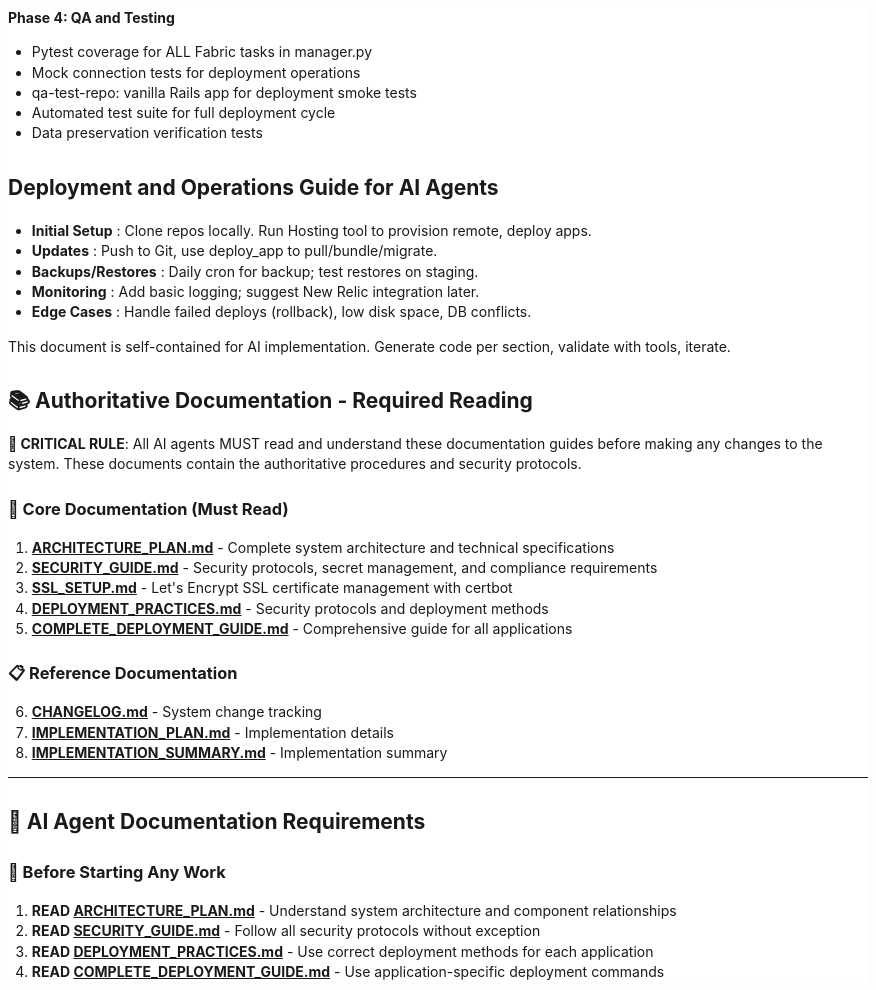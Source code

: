 **Phase 4: QA and Testing**
- Pytest coverage for ALL Fabric tasks in manager.py
- Mock connection tests for deployment operations
- qa-test-repo: vanilla Rails app for deployment smoke tests
- Automated test suite for full deployment cycle
- Data preservation verification tests

## Deployment and Operations Guide for AI Agents

* **Initial Setup** : Clone repos locally. Run Hosting tool to provision remote, deploy apps.
* **Updates** : Push to Git, use deploy_app to pull/bundle/migrate.
* **Backups/Restores** : Daily cron for backup; test restores on staging.
* **Monitoring** : Add basic logging; suggest New Relic integration later.
* **Edge Cases** : Handle failed deploys (rollback), low disk space, DB conflicts.

This document is self-contained for AI implementation. Generate code per section, validate with tools, iterate.

## 📚 **Authoritative Documentation - Required Reading**

**🔴 CRITICAL RULE**: All AI agents MUST read and understand these documentation guides before making any changes to the system. These documents contain the authoritative procedures and security protocols.

### **📖 Core Documentation (Must Read)**
1. **[ARCHITECTURE_PLAN.md](docs/architecture-security/ARCHITECTURE_PLAN.md)** - Complete system architecture and technical specifications
2. **[SECURITY_GUIDE.md](docs/architecture-security/SECURITY_GUIDE.md)** - Security protocols, secret management, and compliance requirements  
3. **[SSL_SETUP.md](docs/architecture-security/SSL_SETUP.md)** - Let's Encrypt SSL certificate management with certbot
4. **[DEPLOYMENT_PRACTICES.md](docs/architecture-security/DEPLOYMENT_PRACTICES.md)** - Security protocols and deployment methods
5. **[COMPLETE_DEPLOYMENT_GUIDE.md](docs/deployment-guides/COMPLETE_DEPLOYMENT_GUIDE.md)** - Comprehensive guide for all applications

### **📋 Reference Documentation**
6. **[CHANGELOG.md](docs/reference/CHANGELOG.md)** - System change tracking
7. **[IMPLEMENTATION_PLAN.md](docs/reference/IMPLEMENTATION_PLAN.md)** - Implementation details
8. **[IMPLEMENTATION_SUMMARY.md](docs/reference/IMPLEMENTATION_SUMMARY.md)** - Implementation summary

---

## 🎯 **AI Agent Documentation Requirements**

### **📖 Before Starting Any Work**
1. **READ [ARCHITECTURE_PLAN.md](docs/architecture-security/ARCHITECTURE_PLAN.md)** - Understand system architecture and component relationships
2. **READ [SECURITY_GUIDE.md](docs/architecture-security/SECURITY_GUIDE.md)** - Follow all security protocols without exception
3. **READ [DEPLOYMENT_PRACTICES.md](docs/architecture-security/DEPLOYMENT_PRACTICES.md)** - Use correct deployment methods for each application
4. **READ [COMPLETE_DEPLOYMENT_GUIDE.md](docs/deployment-guides/COMPLETE_DEPLOYMENT_GUIDE.md)** - Use application-specific deployment commands
